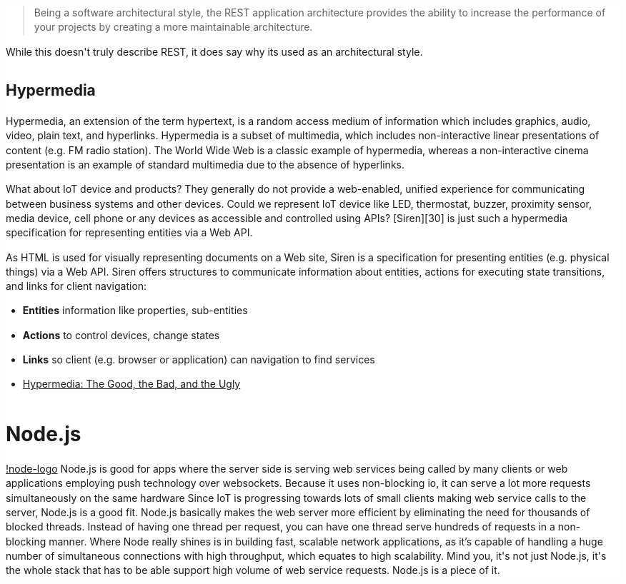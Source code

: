 >Being a software architectural style, the REST application architecture
provides the ability to increase the performance of your projects
by creating a more maintainable architecture.

While this doesn't truly describe REST,
it does say why its used as an architectural style.

## Hypermedia
Hypermedia, an extension of the term hypertext,
is a random access medium of information which includes graphics, audio, video, plain text, and hyperlinks.
Hypermedia is a subset of multimedia,
which includes non-interactive linear presentations of content (e.g. FM radio station).
The World Wide Web is a classic example of hypermedia,
whereas a non-interactive cinema presentation is an example of standard multimedia
due to the absence of hyperlinks.

What about IoT device and products?
They generally do not provide a web-enabled, unified experience for communicating
between business systems and other devices.
Could we represent IoT device like LED, thermostat, buzzer, proximity sensor, media device, cell phone
or any devices as accessible and controlled using APIs?
[Siren][30] is just such a hypermedia specification for representing entities via a Web API.

As HTML is used for visually representing documents on a Web site,
Siren is a specification for presenting entities (e.g. physical things) via a Web API.
Siren offers structures to communicate information about entities,
actions for executing state transitions,
and links for client navigation:

* **Entities** information like properties, sub-entities
* **Actions** to control devices, change states
* **Links** so client (e.g. browser or application) can navigation to find services


* [Hypermedia: The Good, the Bad, and the Ugly](http://www.slideshare.net/mikestowe/hypermedia-the-good-the-bad-and-the-ugly)

# Node.js
[!node-logo](https://nodejs.org/static/images/logos/nodejs-new-pantone-black.png)
Node.js is good for apps where the server side is serving web services being called by many clients
or web applications employing push technology over websockets.
Because it uses non-blocking io,
it can serve a lot more requests simultaneously on the same hardware
Since IoT is progressing towards lots of small clients making web service calls to the server,
Node.js is a good fit.
Node.js basically makes the web server more efficient by eliminating the need for thousands of blocked threads.
Instead of having one thread per request,
you can have one thread serve hundreds of requests in a non-blocking manner.
Where Node really shines is in building fast, scalable network applications,
as it’s capable of handling a huge number of simultaneous connections with high throughput,
which equates to high scalability.
Mind you, it's not just Node.js,
it's the whole stack that has to be able support high volume of web service requests.
Node.js is a piece of it.


[12]: https://nodejs.org/en/download/